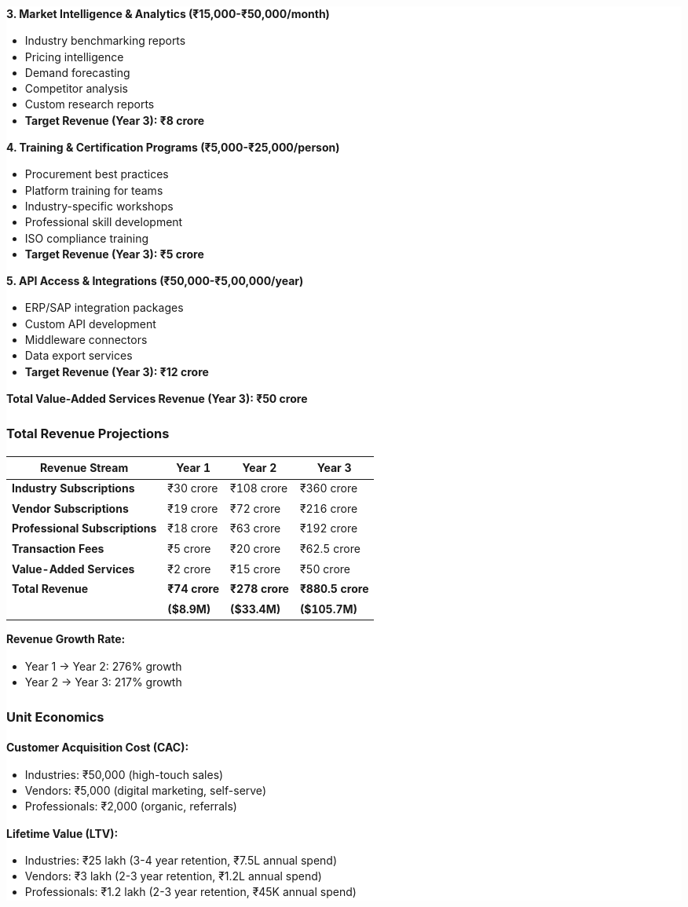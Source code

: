**3. Market Intelligence & Analytics (₹15,000-₹50,000/month)**
- Industry benchmarking reports
- Pricing intelligence
- Demand forecasting
- Competitor analysis
- Custom research reports
- **Target Revenue (Year 3): ₹8 crore**

**4. Training & Certification Programs (₹5,000-₹25,000/person)**
- Procurement best practices
- Platform training for teams
- Industry-specific workshops
- Professional skill development
- ISO compliance training
- **Target Revenue (Year 3): ₹5 crore**

**5. API Access & Integrations (₹50,000-₹5,00,000/year)**
- ERP/SAP integration packages
- Custom API development
- Middleware connectors
- Data export services
- **Target Revenue (Year 3): ₹12 crore**

**Total Value-Added Services Revenue (Year 3): ₹50 crore**

### Total Revenue Projections

| Revenue Stream | Year 1 | Year 2 | Year 3 |
|---------------|--------|--------|--------|
| **Industry Subscriptions** | ₹30 crore | ₹108 crore | ₹360 crore |
| **Vendor Subscriptions** | ₹19 crore | ₹72 crore | ₹216 crore |
| **Professional Subscriptions** | ₹18 crore | ₹63 crore | ₹192 crore |
| **Transaction Fees** | ₹5 crore | ₹20 crore | ₹62.5 crore |
| **Value-Added Services** | ₹2 crore | ₹15 crore | ₹50 crore |
| **Total Revenue** | **₹74 crore** | **₹278 crore** | **₹880.5 crore** |
| | **($8.9M)** | **($33.4M)** | **($105.7M)** |

**Revenue Growth Rate:**
- Year 1 → Year 2: 276% growth
- Year 2 → Year 3: 217% growth

### Unit Economics

**Customer Acquisition Cost (CAC):**
- Industries: ₹50,000 (high-touch sales)
- Vendors: ₹5,000 (digital marketing, self-serve)
- Professionals: ₹2,000 (organic, referrals)

**Lifetime Value (LTV):**
- Industries: ₹25 lakh (3-4 year retention, ₹7.5L annual spend)
- Vendors: ₹3 lakh (2-3 year retention, ₹1.2L annual spend)
- Professionals: ₹1.2 lakh (2-3 year retention, ₹45K annual spend)
